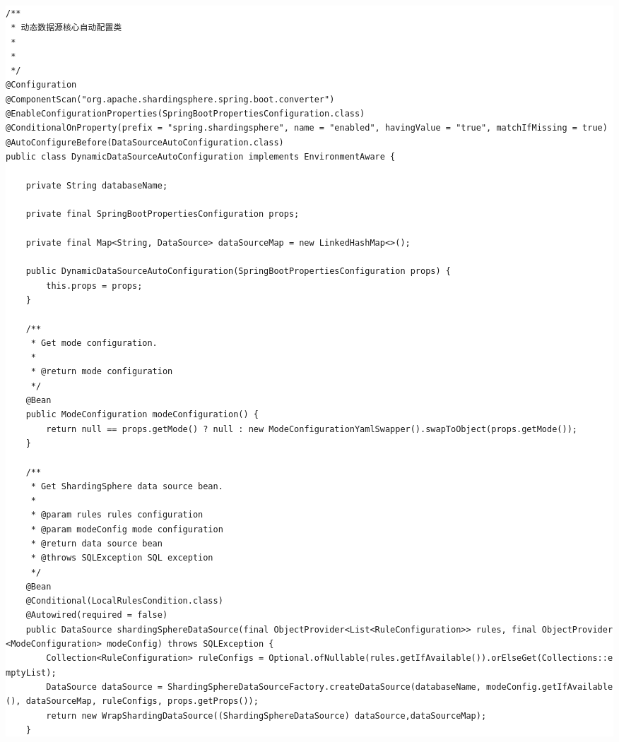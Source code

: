     /**
     * 动态数据源核心自动配置类
     *
     *
     */
    @Configuration
    @ComponentScan("org.apache.shardingsphere.spring.boot.converter")
    @EnableConfigurationProperties(SpringBootPropertiesConfiguration.class)
    @ConditionalOnProperty(prefix = "spring.shardingsphere", name = "enabled", havingValue = "true", matchIfMissing = true)
    @AutoConfigureBefore(DataSourceAutoConfiguration.class)
    public class DynamicDataSourceAutoConfiguration implements EnvironmentAware {
    
        private String databaseName;
    
        private final SpringBootPropertiesConfiguration props;
    
        private final Map<String, DataSource> dataSourceMap = new LinkedHashMap<>();
    
        public DynamicDataSourceAutoConfiguration(SpringBootPropertiesConfiguration props) {
            this.props = props;
        }
    
        /**
         * Get mode configuration.
         *
         * @return mode configuration
         */
        @Bean
        public ModeConfiguration modeConfiguration() {
            return null == props.getMode() ? null : new ModeConfigurationYamlSwapper().swapToObject(props.getMode());
        }
    
        /**
         * Get ShardingSphere data source bean.
         *
         * @param rules rules configuration
         * @param modeConfig mode configuration
         * @return data source bean
         * @throws SQLException SQL exception
         */
        @Bean
        @Conditional(LocalRulesCondition.class)
        @Autowired(required = false)
        public DataSource shardingSphereDataSource(final ObjectProvider<List<RuleConfiguration>> rules, final ObjectProvider<ModeConfiguration> modeConfig) throws SQLException {
            Collection<RuleConfiguration> ruleConfigs = Optional.ofNullable(rules.getIfAvailable()).orElseGet(Collections::emptyList);
            DataSource dataSource = ShardingSphereDataSourceFactory.createDataSource(databaseName, modeConfig.getIfAvailable(), dataSourceMap, ruleConfigs, props.getProps());
            return new WrapShardingDataSource((ShardingSphereDataSource) dataSource,dataSourceMap);
        }
    
